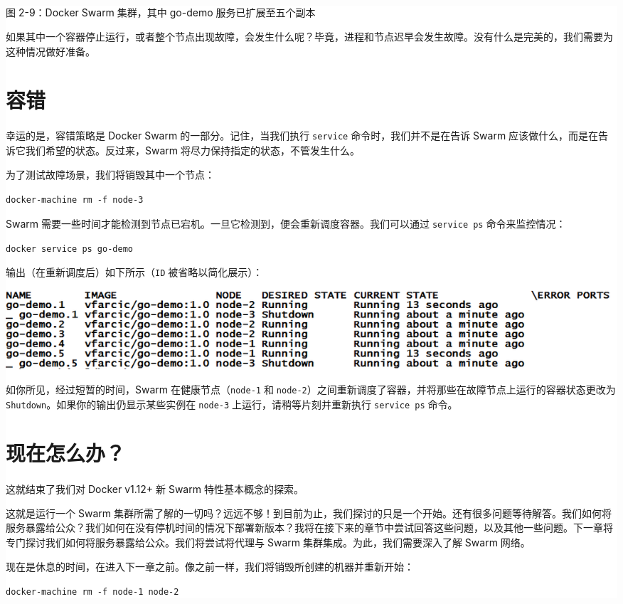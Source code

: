图 2-9：Docker Swarm 集群，其中 go-demo 服务已扩展至五个副本

如果其中一个容器停止运行，或者整个节点出现故障，会发生什么呢？毕竟，进程和节点迟早会发生故障。没有什么是完美的，我们需要为这种情况做好准备。

# 容错

幸运的是，容错策略是 Docker Swarm 的一部分。记住，当我们执行 `service` 命令时，我们并不是在告诉 Swarm 应该做什么，而是在告诉它我们希望的状态。反过来，Swarm 将尽力保持指定的状态，不管发生什么。

为了测试故障场景，我们将销毁其中一个节点：

```
docker-machine rm -f node-3

```

Swarm 需要一些时间才能检测到节点已宕机。一旦它检测到，便会重新调度容器。我们可以通过 `service ps` 命令来监控情况：

```
docker service ps go-demo

```

输出（在重新调度后）如下所示（`ID` 被省略以简化展示）：

![](img/Capture.png)

如你所见，经过短暂的时间，Swarm 在健康节点（`node-1` 和 `node-2`）之间重新调度了容器，并将那些在故障节点上运行的容器状态更改为 `Shutdown`。如果你的输出仍显示某些实例在 `node-3` 上运行，请稍等片刻并重新执行 `service ps` 命令。

# 现在怎么办？

这就结束了我们对 Docker v1.12+ 新 Swarm 特性基本概念的探索。

这就是运行一个 Swarm 集群所需了解的一切吗？远远不够！到目前为止，我们探讨的只是一个开始。还有很多问题等待解答。我们如何将服务暴露给公众？我们如何在没有停机时间的情况下部署新版本？我将在接下来的章节中尝试回答这些问题，以及其他一些问题。下一章将专门探讨我们如何将服务暴露给公众。我们将尝试将代理与 Swarm 集群集成。为此，我们需要深入了解 Swarm 网络。

现在是休息的时间，在进入下一章之前。像之前一样，我们将销毁所创建的机器并重新开始：

```
docker-machine rm -f node-1 node-2

```

